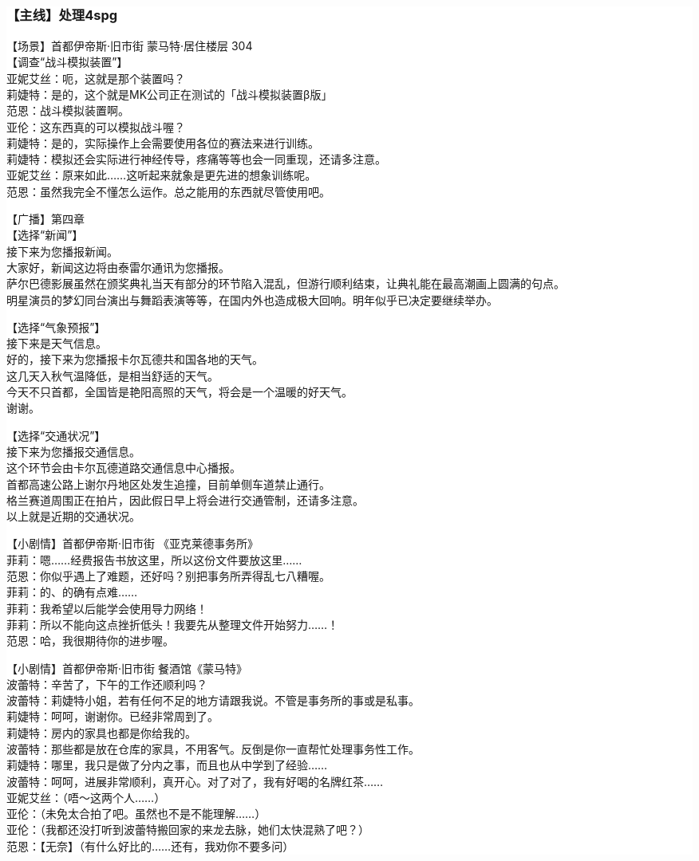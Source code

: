   
### 【主线】处理4spg  
【场景】首都伊帝斯·旧市街 蒙马特·居住楼层 304  
【调查“战斗模拟装置”】  
亚妮艾丝：呃，这就是那个装置吗？  
莉婕特：是的，这个就是MK公司正在测试的「战斗模拟装置β版」  
范恩：战斗模拟装置啊。  
亚伦：这东西真的可以模拟战斗喔？  
莉婕特：是的，实际操作上会需要使用各位的赛法来进行训练。  
莉婕特：模拟还会实际进行神经传导，疼痛等等也会一同重现，还请多注意。  
亚妮艾丝：原来如此……这听起来就象是更先进的想象训练呢。  
范恩：虽然我完全不懂怎么运作。总之能用的东西就尽管使用吧。  
  
  
【广播】第四章  
【选择“新闻”】  
接下来为您播报新闻。  
大家好，新闻这边将由泰雷尔通讯为您播报。  
萨尔巴德影展虽然在颁奖典礼当天有部分的环节陷入混乱，但游行顺利结束，让典礼能在最高潮画上圆满的句点。  
明星演员的梦幻同台演出与舞蹈表演等等，在国内外也造成极大回响。明年似乎已决定要继续举办。  
  
【选择“气象预报”】  
接下来是天气信息。  
好的，接下来为您播报卡尔瓦德共和国各地的天气。  
这几天入秋气温降低，是相当舒适的天气。  
今天不只首都，全国皆是艳阳高照的天气，将会是一个温暖的好天气。  
谢谢。  
  
【选择“交通状况”】  
接下来为您播报交通信息。  
这个环节会由卡尔瓦德道路交通信息中心播报。  
首都高速公路上谢尔丹地区处发生追撞，目前单侧车道禁止通行。  
格兰赛道周围正在拍片，因此假日早上将会进行交通管制，还请多注意。  
以上就是近期的交通状况。  
  
  
【小剧情】首都伊帝斯·旧市街 《亚克莱德事务所》  
菲莉：嗯……经费报告书放这里，所以这份文件要放这里……  
范恩：你似乎遇上了难题，还好吗？别把事务所弄得乱七八糟喔。  
菲莉：的、的确有点难……  
菲莉：我希望以后能学会使用导力网络！  
菲莉：所以不能向这点挫折低头！我要先从整理文件开始努力……！  
范恩：哈，我很期待你的进步喔。  
  
  
【小剧情】首都伊帝斯·旧市街 餐酒馆《蒙马特》  
波蕾特：辛苦了，下午的工作还顺利吗？  
波蕾特：莉婕特小姐，若有任何不足的地方请跟我说。不管是事务所的事或是私事。  
莉婕特：呵呵，谢谢你。已经非常周到了。  
莉婕特：房内的家具也都是你给我的。  
波蕾特：那些都是放在仓库的家具，不用客气。反倒是你一直帮忙处理事务性工作。  
莉婕特：哪里，我只是做了分内之事，而且也从中学到了经验……  
波蕾特：呵呵，进展非常顺利，真开心。对了对了，我有好喝的名牌红茶……  
亚妮艾丝：（唔～这两个人……）  
亚伦：（未免太合拍了吧。虽然也不是不能理解……）  
亚伦：（我都还没打听到波蕾特搬回家的来龙去脉，她们太快混熟了吧？）  
范恩：【无奈】（有什么好比的……还有，我劝你不要多问）  
  